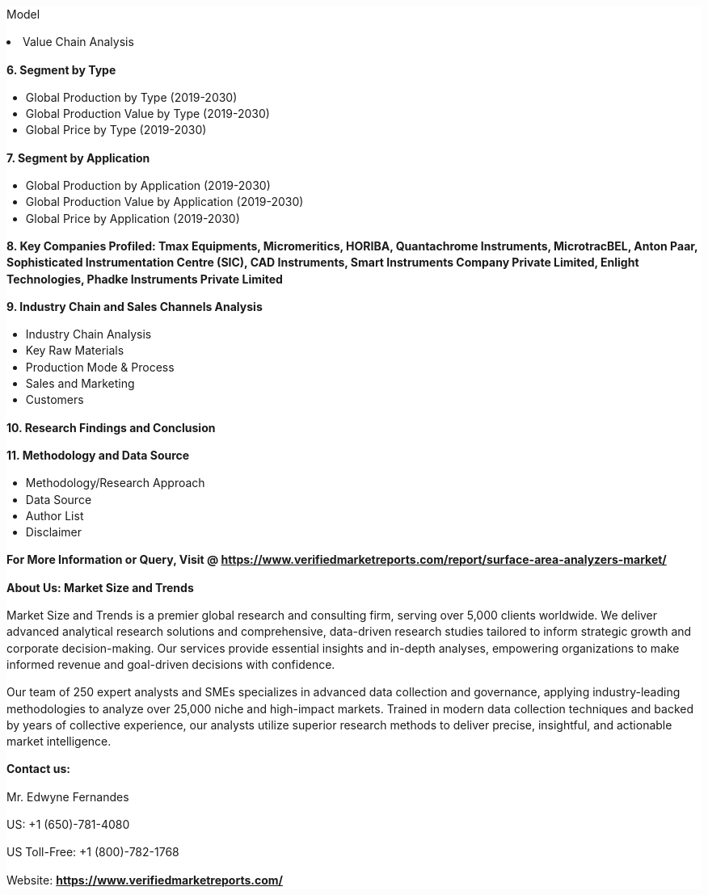Model</li><li>Value Chain Analysis&nbsp;</li></ul><p><strong>6. Segment by Type</strong></p><ul><li>Global Production by Type (2019-2030)</li><li>Global Production Value by Type (2019-2030)</li><li>Global Price by Type (2019-2030)</li></ul><p><strong>7. Segment by Application</strong></p><ul><li>Global Production by Application (2019-2030)</li><li>Global Production Value by Application (2019-2030)</li><li>Global Price by Application (2019-2030)</li></ul><p><strong>8. Key Companies Profiled: Tmax Equipments, Micromeritics, HORIBA, Quantachrome Instruments, MicrotracBEL, Anton Paar, Sophisticated Instrumentation Centre (SIC), CAD Instruments, Smart Instruments Company Private Limited, Enlight Technologies, Phadke Instruments Private Limited</strong></p><p><strong>9. Industry Chain and Sales Channels Analysis</strong></p><ul><li>Industry Chain Analysis</li><li>Key Raw Materials</li><li>Production Mode &amp; Process</li><li>Sales and Marketing</li><li>Customers</li></ul><p><strong>10. Research Findings and Conclusion</strong></p><p><strong>11. Methodology and Data Source</strong></p><ul><li>Methodology/Research Approach</li><li>Data Source</li><li>Author List</li><li>Disclaimer</li></ul></p><p><strong>For More Information or Query, Visit @ <a href="https://www.verifiedmarketreports.com/report/surface-area-analyzers-market/">https://www.verifiedmarketreports.com/report/surface-area-analyzers-market/</a></strong></p><p><strong>About Us: Market Size and Trends</strong></p><p>Market Size and Trends is a premier global research and consulting firm, serving over 5,000 clients worldwide. We deliver advanced analytical research solutions and comprehensive, data-driven research studies tailored to inform strategic growth and corporate decision-making. Our services provide essential insights and in-depth analyses, empowering organizations to make informed revenue and goal-driven decisions with confidence.</p><p>Our team of 250 expert analysts and SMEs specializes in advanced data collection and governance, applying industry-leading methodologies to analyze over 25,000 niche and high-impact markets. Trained in modern data collection techniques and backed by years of collective experience, our analysts utilize superior research methods to deliver precise, insightful, and actionable market intelligence.</p><p><strong>Contact us:</strong></p><p>Mr. Edwyne Fernandes</p><p>US: +1 (650)-781-4080</p><p>US Toll-Free: +1 (800)-782-1768</p><p>Website: <strong><a href="https://www.verifiedmarketreports.com/">https://www.verifiedmarketreports.com/</a></strong></p>
